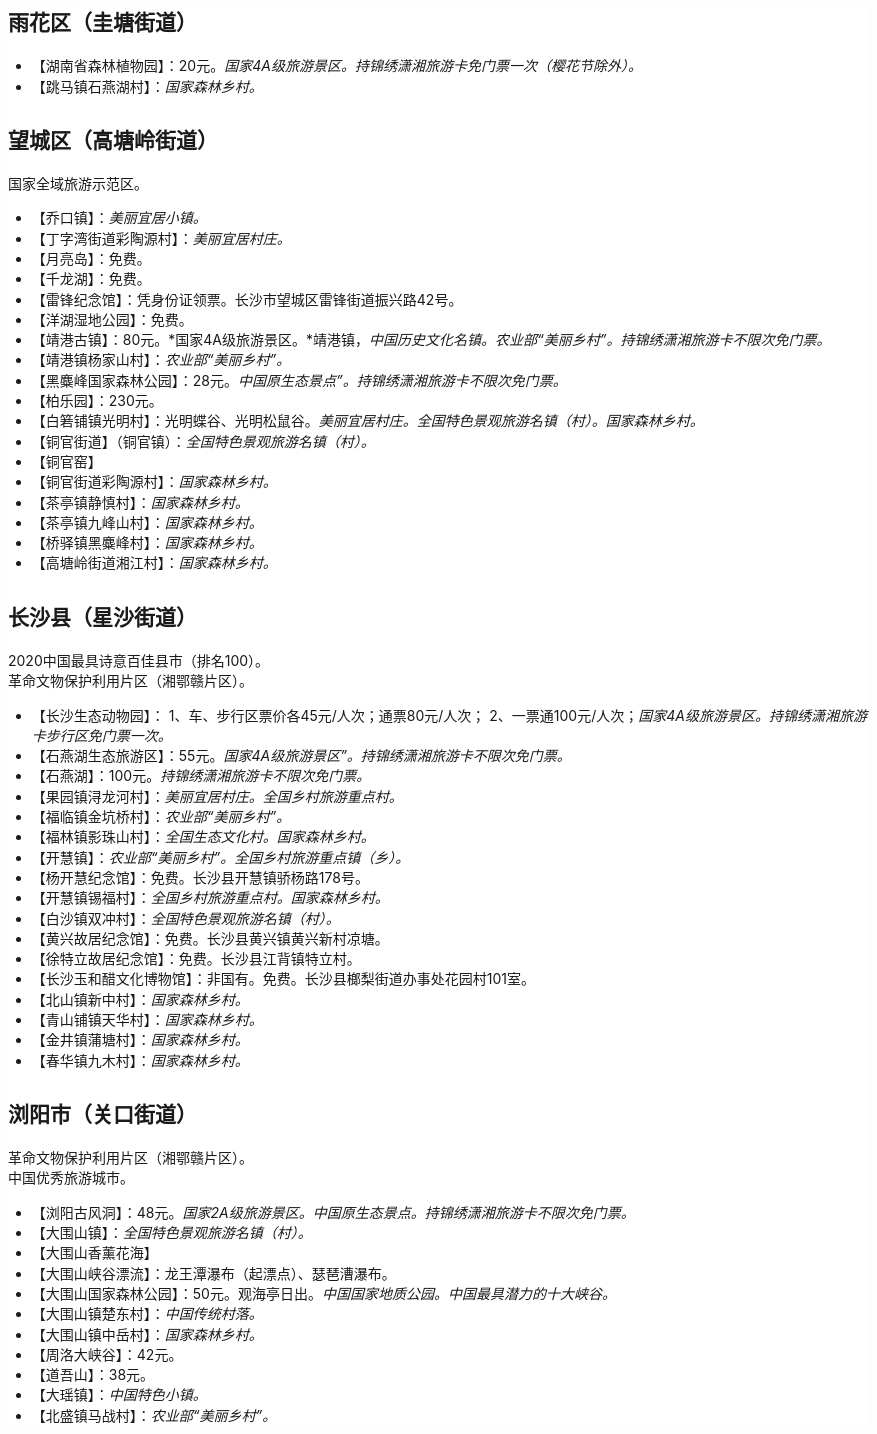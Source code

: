 ## 雨花区（圭塘街道）  
* 【湖南省森林植物园】：20元。*国家4A级旅游景区。持锦绣潇湘旅游卡免门票一次（樱花节除外）。*    
* 【跳马镇石燕湖村】：*国家森林乡村。*  

## 望城区（高塘岭街道）  
国家全域旅游示范区。  
* 【乔口镇】：*美丽宜居小镇。*  
* 【丁字湾街道彩陶源村】：*美丽宜居村庄。*  
* 【月亮岛】：免费。  
* 【千龙湖】：免费。  
* 【雷锋纪念馆】：凭身份证领票。长沙市望城区雷锋街道振兴路42号。  
* 【洋湖湿地公园】：免费。  
* 【靖港古镇】：80元。*国家4A级旅游景区。*靖港镇，*中国历史文化名镇。农业部“美丽乡村”。持锦绣潇湘旅游卡不限次免门票。*    
* 【靖港镇杨家山村】：*农业部“美丽乡村”。*  
* 【黑麋峰国家森林公园】：28元。*中国原生态景点”。持锦绣潇湘旅游卡不限次免门票。*    
* 【柏乐园】：230元。  
* 【白箬铺镇光明村】：光明蝶谷、光明松鼠谷。*美丽宜居村庄。全国特色景观旅游名镇（村）。国家森林乡村。*  
* 【铜官街道】（铜官镇）：*全国特色景观旅游名镇（村）。*  
* 【铜官窑】  
* 【铜官街道彩陶源村】：*国家森林乡村。*  
* 【茶亭镇静慎村】：*国家森林乡村。*  
* 【茶亭镇九峰山村】：*国家森林乡村。*  
* 【桥驿镇黑麋峰村】：*国家森林乡村。*  
* 【高塘岭街道湘江村】：*国家森林乡村。*  

## 长沙县（星沙街道）  
2020中国最具诗意百佳县市（排名100）。  
革命文物保护利用片区（湘鄂赣片区）。  
* 【长沙生态动物园】： 1、车、步行区票价各45元/人次；通票80元/人次； 2、一票通100元/人次；*国家4A级旅游景区。持锦绣潇湘旅游卡步行区免门票一次。*    
* 【石燕湖生态旅游区】：55元。*国家4A级旅游景区”。持锦绣潇湘旅游卡不限次免门票。*    
* 【石燕湖】：100元。*持锦绣潇湘旅游卡不限次免门票。*    
* 【果园镇浔龙河村】：*美丽宜居村庄。全国乡村旅游重点村。*  
* 【福临镇金坑桥村】：*农业部“美丽乡村”。*  
* 【福林镇影珠山村】：*全国生态文化村。国家森林乡村。*  
* 【开慧镇】：*农业部“美丽乡村”。全国乡村旅游重点镇（乡）。*  
* 【杨开慧纪念馆】：免费。长沙县开慧镇骄杨路178号。  
* 【开慧镇锡福村】：*全国乡村旅游重点村。国家森林乡村。*  
* 【白沙镇双冲村】：*全国特色景观旅游名镇（村）。*  
* 【黄兴故居纪念馆】：免费。长沙县黄兴镇黄兴新村凉塘。  
* 【徐特立故居纪念馆】：免费。长沙县江背镇特立村。  
* 【长沙玉和醋文化博物馆】：非国有。免费。长沙县榔梨街道办事处花园村101室。  
* 【北山镇新中村】：*国家森林乡村。*  
* 【青山铺镇天华村】：*国家森林乡村。*  
* 【金井镇蒲塘村】：*国家森林乡村。*  
* 【春华镇九木村】：*国家森林乡村。*  

## 浏阳市（关口街道）  
革命文物保护利用片区（湘鄂赣片区）。  
中国优秀旅游城市。  
* 【浏阳古风洞】：48元。*国家2A级旅游景区。中国原生态景点。持锦绣潇湘旅游卡不限次免门票。*  
* 【大围山镇】：*全国特色景观旅游名镇（村）。*  
* 【大围山香薰花海】  
* 【大围山峡谷漂流】：龙王潭瀑布（起漂点）、瑟琶漕瀑布。  
* 【大围山国家森林公园】：50元。观海亭日出。*中国国家地质公园。中国最具潜力的十大峡谷。*
* 【大围山镇楚东村】：*中国传统村落。*  
* 【大围山镇中岳村】：*国家森林乡村。*  
* 【周洛大峡谷】：42元。  
* 【道吾山】：38元。  
* 【大瑶镇】：*中国特色小镇。*  
* 【北盛镇马战村】：*农业部“美丽乡村”。*  